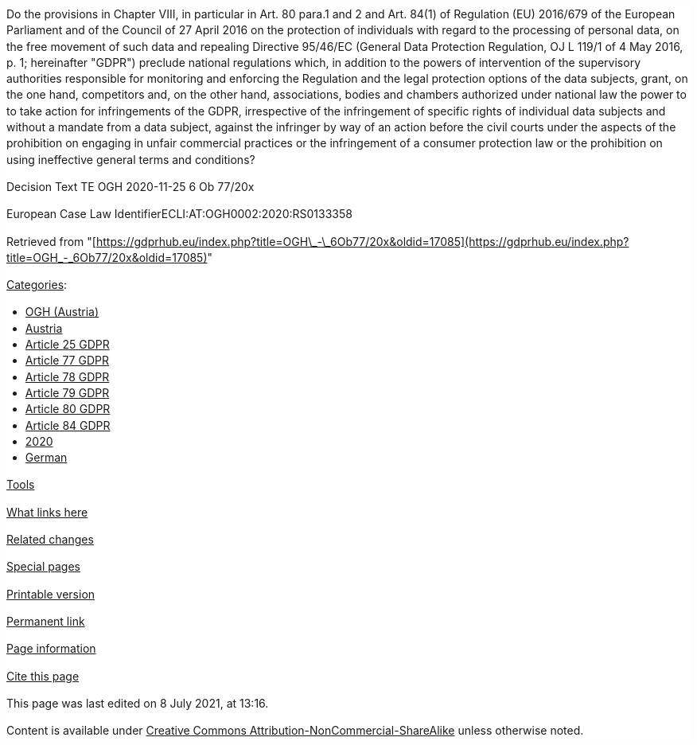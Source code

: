 Do the provisions in Chapter VIII, in particular in Art. 80 para.1  and 2 and Art. 84(1) of Regulation (EU) 2016/679 of the European Parliament and of the Council of 27 April 2016 on the protection of individuals with regard to the processing of personal data, on the free movement of such data and repealing Directive 95/46/EC (General Data Protection Regulation, OJ L 119/1 of 4 May 2016, p. 1; hereinafter "GDPR") preclude national regulations which, in addition to the powers of intervention of the supervisory authorities responsible for monitoring and enforcing the Regulation and the legal protection options of the data subjects, grant, on the one hand, competitors and, on the other hand, associations, bodies and chambers authorized under national law the power to  to take action for infringements of the GDPR, irrespective of the infringement of specific rights of individual data subjects and without a mandate from a data subject, against the infringer by way of an action before the civil courts under the aspects of the prohibition on engaging in unfair commercial practices or the infringement of a consumer protection law or the prohibition on using ineffective general terms and conditions?

Decision Text TE OGH 2020-11-25 6 Ob 77/20x

European Case Law IdentifierECLI:AT:OGH0002:2020:RS0133358

Retrieved from "[https://gdprhub.eu/index.php?title=OGH\_-\_6Ob77/20x&oldid=17085](https://gdprhub.eu/index.php?title=OGH_-_6Ob77/20x&oldid=17085)"

[Categories](/index.php?title=Special:Categories "Special:Categories"):

*   [OGH (Austria)](/index.php?title=Category:OGH_\(Austria\) "Category:OGH (Austria)")
*   [Austria](/index.php?title=Category:Austria "Category:Austria")
*   [Article 25 GDPR](/index.php?title=Category:Article_25_GDPR "Category:Article 25 GDPR")
*   [Article 77 GDPR](/index.php?title=Category:Article_77_GDPR "Category:Article 77 GDPR")
*   [Article 78 GDPR](/index.php?title=Category:Article_78_GDPR "Category:Article 78 GDPR")
*   [Article 79 GDPR](/index.php?title=Category:Article_79_GDPR "Category:Article 79 GDPR")
*   [Article 80 GDPR](/index.php?title=Category:Article_80_GDPR "Category:Article 80 GDPR")
*   [Article 84 GDPR](/index.php?title=Category:Article_84_GDPR "Category:Article 84 GDPR")
*   [2020](/index.php?title=Category:2020 "Category:2020")
*   [German](/index.php?title=Category:German "Category:German")

[Tools](#)

[What links here](/index.php?title=Special:WhatLinksHere/OGH_-_6Ob77/20x "A list of all wiki pages that link here [j]")

[Related changes](/index.php?title=Special:RecentChangesLinked/OGH_-_6Ob77/20x "Recent changes in pages linked from this page [k]")

[Special pages](/index.php?title=Special:SpecialPages "A list of all special pages [q]")

[Printable version](javascript:print\(\); "Printable version of this page [p]")

[Permanent link](/index.php?title=OGH_-_6Ob77/20x&oldid=17085 "Permanent link to this revision of this page")

[Page information](/index.php?title=OGH_-_6Ob77/20x&action=info "More information about this page")

[Cite this page](/index.php?title=Special:CiteThisPage&page=OGH_-_6Ob77%2F20x&id=17085&wpFormIdentifier=titleform "Information on how to cite this page")

This page was last edited on 8 July 2021, at 13:16.

Content is available under [Creative Commons Attribution-NonCommercial-ShareAlike](https://creativecommons.org/licenses/by-nc-sa/4.0/) unless otherwise noted.

